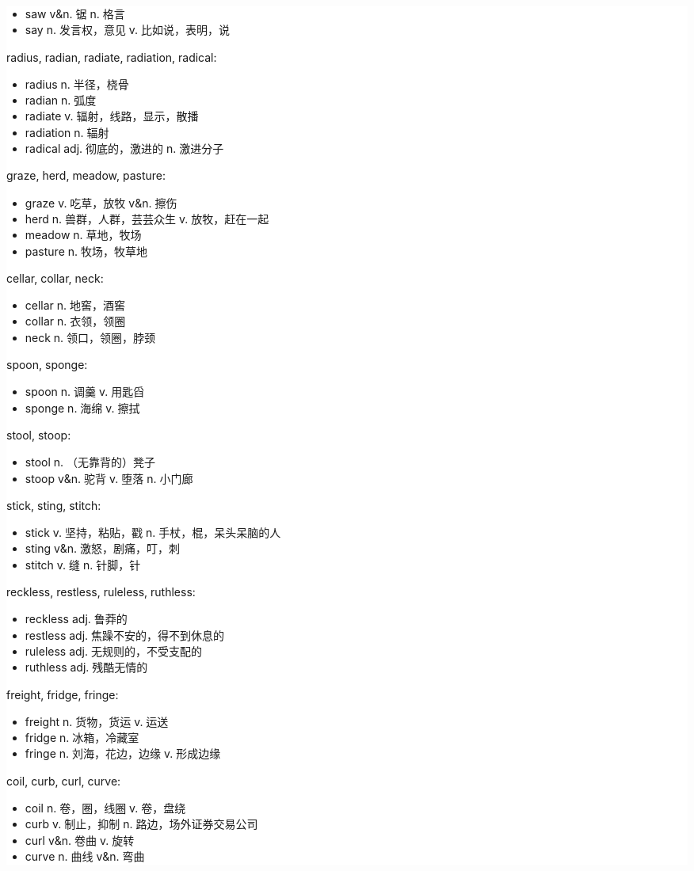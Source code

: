 - saw v&n. 锯 n. 格言
- say n. 发言权，意见 v. 比如说，表明，说

radius, radian, radiate, radiation, radical:

- radius n. 半径，桡骨
- radian n. 弧度
- radiate v. 辐射，线路，显示，散播
- radiation n. 辐射
- radical adj. 彻底的，激进的 n. 激进分子

graze, herd, meadow, pasture:

- graze v. 吃草，放牧 v&n. 擦伤
- herd n. 兽群，人群，芸芸众生 v. 放牧，赶在一起
- meadow n. 草地，牧场
- pasture n. 牧场，牧草地

cellar, collar, neck:

- cellar n. 地窖，酒窖
- collar n. 衣领，领圈
- neck n. 领口，领圈，脖颈

spoon, sponge:

- spoon n. 调羹 v. 用匙舀
- sponge n. 海绵 v. 擦拭

stool, stoop:

- stool n. （无靠背的）凳子
- stoop v&n. 驼背 v. 堕落 n. 小门廊

stick, sting, stitch:

- stick v. 坚持，粘贴，戳 n. 手杖，棍，呆头呆脑的人
- sting v&n. 激怒，剧痛，叮，刺
- stitch v. 缝 n. 针脚，针

reckless, restless, ruleless, ruthless:

- reckless adj. 鲁莽的
- restless adj. 焦躁不安的，得不到休息的
- ruleless adj. 无规则的，不受支配的
- ruthless adj. 残酷无情的

freight, fridge, fringe:

- freight n. 货物，货运 v. 运送
- fridge n. 冰箱，冷藏室
- fringe n. 刘海，花边，边缘 v. 形成边缘

coil, curb, curl, curve:

- coil n. 卷，圈，线圈 v. 卷，盘绕
- curb v. 制止，抑制 n. 路边，场外证券交易公司
- curl v&n. 卷曲 v. 旋转
- curve n. 曲线 v&n. 弯曲
